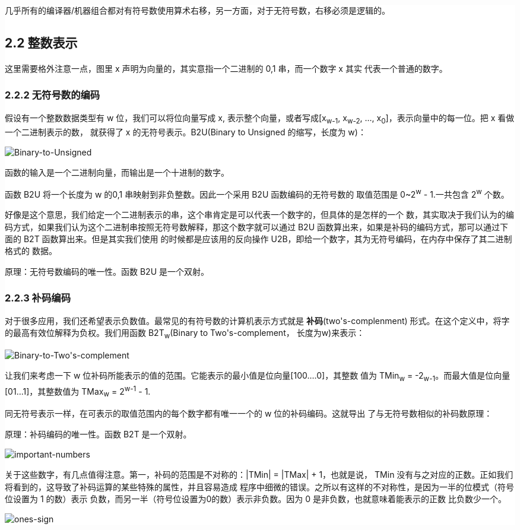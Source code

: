 几乎所有的编译器/机器组合都对有符号数使用算术右移，另一方面，对于无符号数，右移必须是逻辑的。    

## 2.2 整数表示

这里需要格外注意一点，图里 x 声明为向量的，其实意指一个二进制的 0,1 串，而一个数字 x 其实
代表一个普通的数字。   

### 2.2.2 无符号数的编码

假设有一个整数数据类型有 w 位，我们可以将位向量写成 x, 表示整个向量，或者写成[x<sub>w-1</sub>,
x<sub>w-2</sub>, ..., x<sub>0</sub>]，表示向量中的每一位。把 x 看做一个二进制表示的数，
就获得了 x 的无符号表示。B2U(Binary to Unsigned 的缩写，长度为 w)：   

![Binary-to-Unsigned](https://raw.githubusercontent.com/temple-deng/markdown-images/master/computer-system/btu.png)   

函数的输入是一个二进制向量，而输出是一个十进制的数字。    

函数 B2U 将一个长度为 w 的0,1 串映射到非负整数。因此一个采用 B2U 函数编码的无符号数的
取值范围是 0~2<sup>w</sup> - 1.一共包含 2<sup>w</sup> 个数。     

好像是这个意思，我们给定一个二进制表示的串，这个串肯定是可以代表一个数字的，但具体的是怎样的一个
数，其实取决于我们认为的编码方式，如果我们认为这个二进制串按照无符号数解释，那这个数字就可以通过
B2U 函数算出来，如果是补码的编码方式，那可以通过下面的 B2T 函数算出来。但是其实我们使用
的时候都是应该用的反向操作 U2B，即给一个数字，其为无符号编码，在内存中保存了其二进制格式的
数据。   

原理：无符号数编码的唯一性。函数 B2U 是一个双射。    

### 2.2.3 补码编码

对于很多应用，我们还希望表示负数值。最常见的有符号数的计算机表示方式就是 **补码**(two's-complenment)
形式。在这个定义中，将字的最高有效位解释为负权。我们用函数 B2T<sub>w</sub>(Binary to Two's-complement，
长度为w)来表示：    

![Binary-to-Two's-complement](https://raw.githubusercontent.com/temple-deng/markdown-images/master/computer-system/btt.png)  

让我们来考虑一下 w 位补码所能表示的值的范围。它能表示的最小值是位向量[100....0]，其整数
值为 TMin<sub>w</sub> = -2<sub>w-1</sub>。而最大值是位向量 [01...1]，其整数值为
TMax<sub>w</sub> = 2<sup>w-1</sup> - 1.     

同无符号表示一样，在可表示的取值范围内的每个数字都有唯一一个的 w 位的补码编码。这就导出
了与无符号数相似的补码数原理：   

原理：补码编码的唯一性。函数 B2T 是一个双射。    

![important-numbers](https://raw.githubusercontent.com/temple-deng/markdown-images/master/computer-system/important-numbers.png)  

关于这些数字，有几点值得注意。第一，补码的范围是不对称的：|TMin| = |TMax| + 1，也就是说，
TMin 没有与之对应的正数。正如我们将看到的，这导致了补码运算的某些特殊的属性，并且容易造成
程序中细微的错误。之所以有这样的不对称性，是因为一半的位模式（符号位设置为 1 的数）表示
负数，而另一半（符号位设置为0的数）表示非负数。因为 0 是非负数，也就意味着能表示的正数
比负数少一个。     

![ones-sign](https://raw.githubusercontent.com/temple-deng/markdown-images/master/computer-system/ones-sign.png)   
